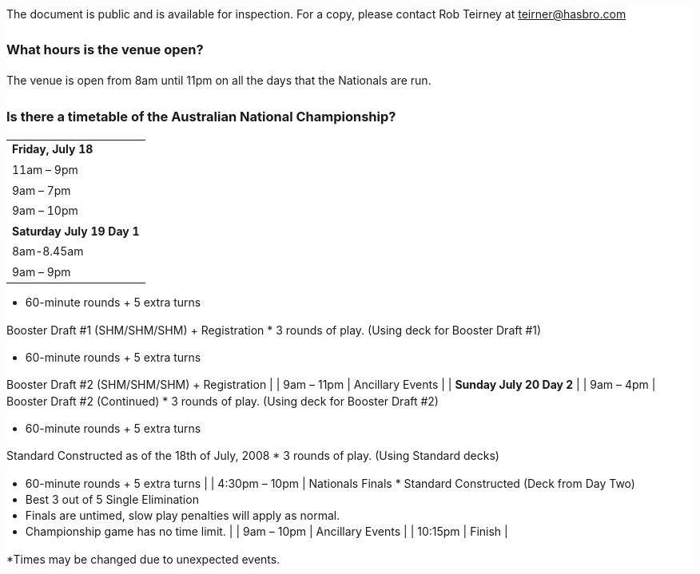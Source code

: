 The document is public and is available for inspection. For a copy, please contact Rob Teirney at teirner@hasbro.com

### What hours is the venue open?

The venue is open from 8am until 11pm on all the days that the Nationals are run.

### Is there a timetable of the Australian National Championship?



|  |
| --- |
| **Friday, July 18** |
| 11am – 9pm | Nationals Player Registration |
| 9am – 7pm | Australian Open Nationals Qualifiers - To be run on demand. Standard 16-player single elimination. Sealed events also available. 1st - 1 Display of boosters + Invitation to Nationals, 2nd - 1 Display of boosters. Prices on the Side event schedule. |
| 9am – 10pm | Ancillary Events  |
| **Saturday July 19 Day 1** |
| 8am-8.45am | Late registration  |
| 9am – 9pm | Standard Constructed as of the 18th of July, 2008 * 3 rounds of play. (Using Standard decks)
* 60-minute rounds + 5 extra turns

 Booster Draft #1 (SHM/SHM/SHM) + Registration * 3 rounds of play. (Using deck for Booster Draft #1)
* 60-minute rounds + 5 extra turns

 Booster Draft #2 (SHM/SHM/SHM) + Registration |
| 9am – 11pm | Ancillary Events  |
| **Sunday July 20 Day 2** |
| 9am – 4pm | Booster Draft #2 (Continued) * 3 rounds of play. (Using deck for Booster Draft #2)
* 60-minute rounds + 5 extra turns

 Standard Constructed as of the 18th of July, 2008 * 3 rounds of play. (Using Standard decks)
* 60-minute rounds + 5 extra turns
 |
| 4:30pm – 10pm | Nationals Finals * Standard Constructed (Deck from Day Two)
* Best 3 out of 5 Single Elimination
* Finals are untimed, slow play penalties will apply as normal.
* Championship game has no time limit.
 |
| 9am – 10pm | Ancillary Events  |
| 10:15pm | Finish  |

\*Times may be changed due to unexpected events.
